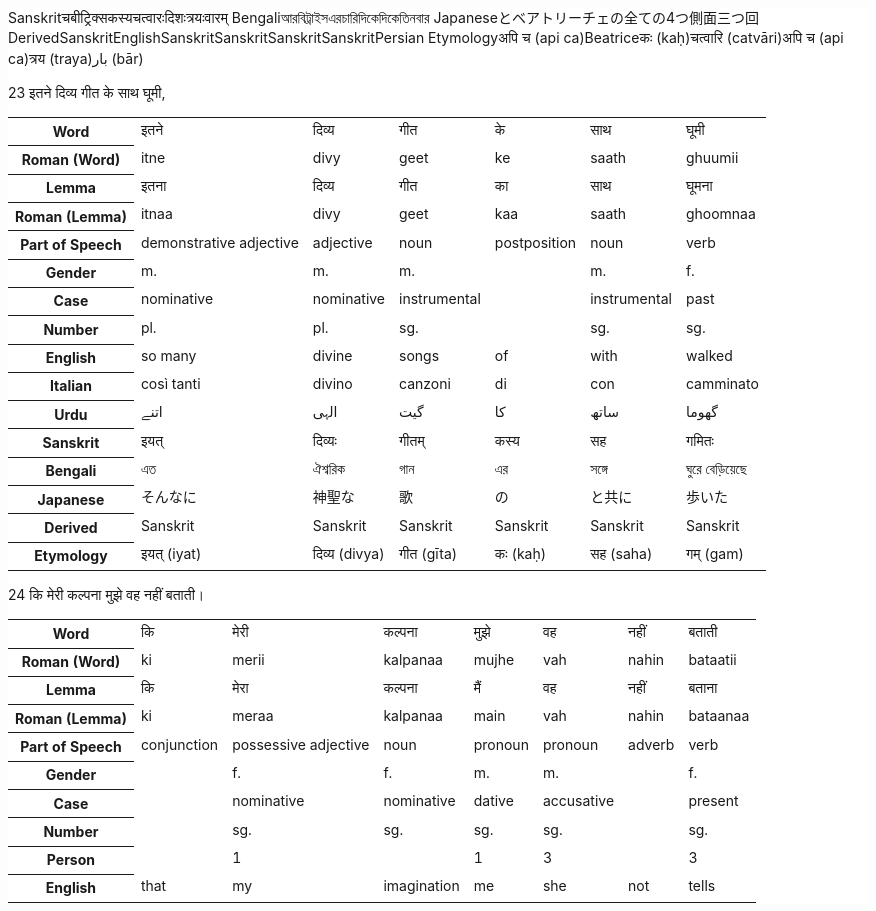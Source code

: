 <tr><th>Sanskrit</th><td>च</td><td>बीट्रिक्स</td><td>कस्य</td><td>चत्वारः</td><td>दिशः</td><td>त्रयः</td><td>वारम्</td></tr>
<tr><th>Bengali</th><td>আর</td><td>বিট্রাইস</td><td>এর</td><td>চারিদিকে</td><td>দিকে</td><td>তিন</td><td>বার</td></tr>
<tr><th>Japanese</th><td>と</td><td>ベアトリーチェ</td><td>の</td><td>全ての4つ</td><td>側面</td><td>三つ</td><td>回</td></tr>
<tr><th>Derived</th><td>Sanskrit</td><td>English</td><td>Sanskrit</td><td>Sanskrit</td><td>Sanskrit</td><td>Sanskrit</td><td>Persian</td></tr>
<tr><th>Etymology</th><td>अपि च (api ca)</td><td>Beatrice</td><td>कः (kaḥ)</td><td>चत्वारि (catvāri)</td><td>अपि च (api ca)</td><td>त्रय (traya)</td><td>بار (bār)</td></tr>
</table>

23 इतने दिव्य गीत के साथ घूमी,

<table>
<tr><th>Word</th><td>इतने</td><td>दिव्य</td><td>गीत</td><td>के</td><td>साथ</td><td>घूमी</td></tr>
<tr><th>Roman (Word)</th><td>itne</td><td>divy</td><td>geet</td><td>ke</td><td>saath</td><td>ghuumii</td></tr>
<tr><th>Lemma</th><td>इतना</td><td>दिव्य</td><td>गीत</td><td>का</td><td>साथ</td><td>घूमना</td></tr>
<tr><th>Roman (Lemma)</th><td>itnaa</td><td>divy</td><td>geet</td><td>kaa</td><td>saath</td><td>ghoomnaa</td></tr>
<tr><th>Part of Speech</th><td>demonstrative adjective</td><td>adjective</td><td>noun</td><td>postposition</td><td>noun</td><td>verb</td></tr>
<tr><th>Gender</th><td>m.</td><td>m.</td><td>m.</td><td></td><td>m.</td><td>f.</td></tr>
<tr><th>Case</th><td>nominative</td><td>nominative</td><td>instrumental</td><td></td><td>instrumental</td><td>past</td></tr>
<tr><th>Number</th><td>pl.</td><td>pl.</td><td>sg.</td><td></td><td>sg.</td><td>sg.</td></tr>
<tr><th>English</th><td>so many</td><td>divine</td><td>songs</td><td>of</td><td>with</td><td>walked</td></tr>
<tr><th>Italian</th><td>così tanti</td><td>divino</td><td>canzoni</td><td>di</td><td>con</td><td>camminato</td></tr>
<tr><th>Urdu</th><td>اتنے</td><td>الہی</td><td>گیت</td><td>کا</td><td>ساتھ</td><td>گھوما</td></tr>
<tr><th>Sanskrit</th><td>इयत्</td><td>दिव्यः</td><td>गीतम्</td><td>कस्य</td><td>सह</td><td>गमितः</td></tr>
<tr><th>Bengali</th><td>এত</td><td>ঐশ্বরিক</td><td>গান</td><td>এর</td><td>সঙ্গে</td><td>ঘুরে বেড়িয়েছে</td></tr>
<tr><th>Japanese</th><td>そんなに</td><td>神聖な</td><td>歌</td><td>の</td><td>と共に</td><td>歩いた</td></tr>
<tr><th>Derived</th><td>Sanskrit</td><td>Sanskrit</td><td>Sanskrit</td><td>Sanskrit</td><td>Sanskrit</td><td>Sanskrit</td></tr>
<tr><th>Etymology</th><td>इयत् (iyat)</td><td>दिव्य (divya)</td><td>गीत (gīta)</td><td>कः (kaḥ)</td><td>सह (saha)</td><td>गम् (gam)</td></tr>
</table>

24 कि मेरी कल्पना मुझे वह नहीं बताती।

<table>
<tr><th>Word</th><td>कि</td><td>मेरी</td><td>कल्पना</td><td>मुझे</td><td>वह</td><td>नहीं</td><td>बताती</td></tr>
<tr><th>Roman (Word)</th><td>ki</td><td>merii</td><td>kalpanaa</td><td>mujhe</td><td>vah</td><td>nahin</td><td>bataatii</td></tr>
<tr><th>Lemma</th><td>कि</td><td>मेरा</td><td>कल्पना</td><td>मैं</td><td>वह</td><td>नहीं</td><td>बताना</td></tr>
<tr><th>Roman (Lemma)</th><td>ki</td><td>meraa</td><td>kalpanaa</td><td>main</td><td>vah</td><td>nahin</td><td>bataanaa</td></tr>
<tr><th>Part of Speech</th><td>conjunction</td><td>possessive adjective</td><td>noun</td><td>pronoun</td><td>pronoun</td><td>adverb</td><td>verb</td></tr>
<tr><th>Gender</th><td></td><td>f.</td><td>f.</td><td>m.</td><td>m.</td><td></td><td>f.</td></tr>
<tr><th>Case</th><td></td><td>nominative</td><td>nominative</td><td>dative</td><td>accusative</td><td></td><td>present</td></tr>
<tr><th>Number</th><td></td><td>sg.</td><td>sg.</td><td>sg.</td><td>sg.</td><td></td><td>sg.</td></tr>
<tr><th>Person</th><td></td><td>1</td><td></td><td>1</td><td>3</td><td></td><td>3</td></tr>
<tr><th>English</th><td>that</td><td>my</td><td>imagination</td><td>me</td><td>she</td><td>not</td><td>tells</td></tr>